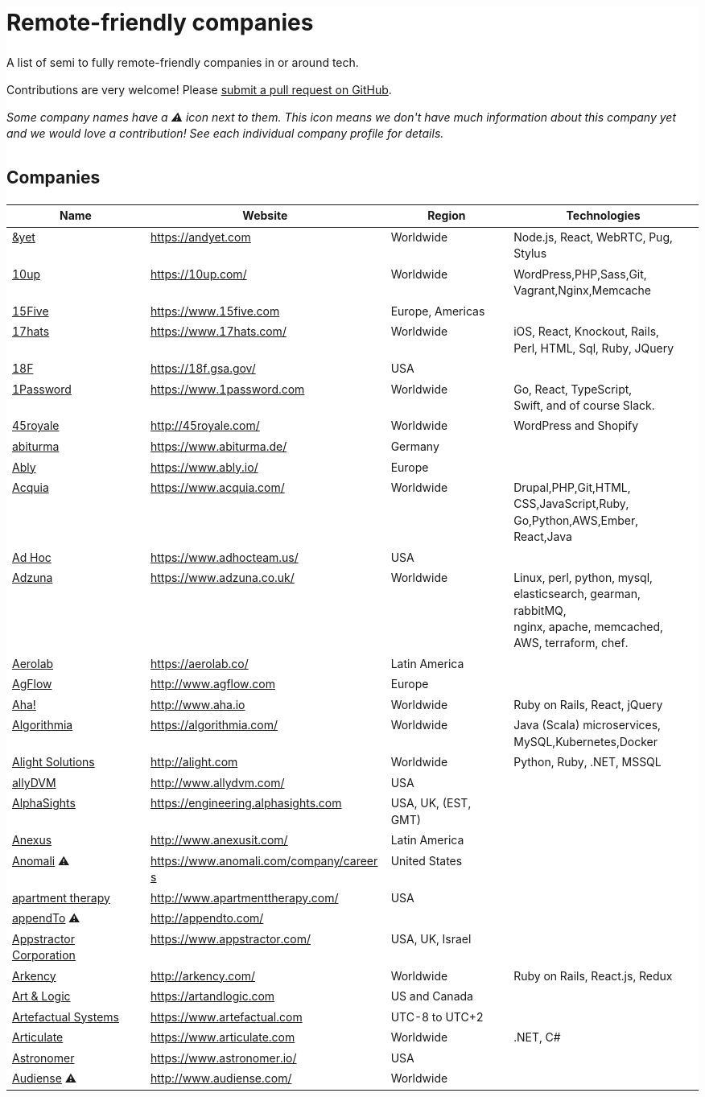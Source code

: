# Remote-friendly companies

A list of semi to fully remote-friendly companies in or around tech.

Contributions are very welcome! Please
[submit a pull request on GitHub](https://github.com/remoteintech/remote-jobs/blob/master/CONTRIBUTING.md).

_Some company names have a ⚠️️️ icon next to them. This icon means we don't have
much information about this company yet and we would love a contribution! See
each individual company profile for details._

## Companies

Name | Website | Region | Technologies
------------ | ------- | ------- | -------
[&yet](/company-profiles/and-yet.md) | https://andyet.com | Worldwide | Node.js, React, WebRTC, Pug, <br> Stylus 
[10up](/company-profiles/10up.md) | https://10up.com/ | Worldwide | WordPress,PHP,Sass,Git,<br>Vagrant,Nginx,Memcache
[15Five](/company-profiles/15five.md) | https://www.15five.com | Europe, Americas | 
[17hats](/company-profiles/17hats.md) | https://www.17hats.com/ | Worldwide | iOS, React, Knockout, Rails, <br>Perl, HTML, Sql, Ruby, JQuery
[18F](/company-profiles/18f.md) | https://18f.gsa.gov/ | USA | 
[1Password](/company-profiles/1password.md) | https://www.1password.com | Worldwide | Go, React, TypeScript,<br> Swift, and of course Slack.
[45royale](/company-profiles/45royale.md) | http://45royale.com/ | Worldwide | WordPress and Shopify 
[abiturma](/company-profiles/abiturma.md) | https://www.abiturma.de/ | Germany | 
[Ably](/company-profiles/ably.md) | https://www.ably.io/ | Europe | 
[Acquia](/company-profiles/acquia.md) | https://www.acquia.com/ | Worldwide | Drupal,PHP,Git,HTML,<br>CSS,JavaScript,Ruby,<br>Go,Python,AWS,Ember,<br>React,Java
[Ad Hoc](/company-profiles/ad-hoc.md) | https://www.adhocteam.us/ | USA | 
[Adzuna](/company-profiles/adzuna.md) | https://www.adzuna.co.uk/ | Worldwide | Linux, perl, python, mysql,<br> elasticsearch, gearman, rabbitMQ,<br> nginx, apache, memcached,<br> AWS, terraform, chef.
[Aerolab](/company-profiles/aerolab.md) | https://aerolab.co/ | Latin America | 
[AgFlow](/company-profiles/agflow.md) | http://www.agflow.com | Europe | 
[Aha!](/company-profiles/aha.md) | http://www.aha.io | Worldwide | Ruby on Rails, React, jQuery
[Algorithmia](/company-profiles/algorithmia.md) | https://algorithmia.com/ | Worldwide | Java (Scala) microservices,<br>MySQL,Kubernetes,Docker
[Alight Solutions](/company-profiles/alight-solutions.md) | http://alight.com | Worldwide | Python, Ruby, .NET, MSSQL
[allyDVM](/company-profiles/allydvm.md) | http://www.allydvm.com/ | USA | 
[AlphaSights](/company-profiles/alphasights.md) | https://engineering.alphasights.com | USA, UK, (EST, GMT) | 
[Anexus](/company-profiles/anexus.md) | http://www.anexusit.com/ | Latin America | 
[Anomali](/company-profiles/anomali.md) ⚠️️ | https://www.anomali.com/company/careers | United States | 
[apartment therapy](/company-profiles/apartment-therapy.md) | http://www.apartmenttherapy.com/ | USA | 
[appendTo](/company-profiles/appendto.md) ⚠️️ | http://appendto.com/ | | 
[Appstractor Corporation](/company-profiles/appstractor.md) | https://www.appstractor.com/ | USA, UK, Israel | 
[Arkency](/company-profiles/arkency.md) | http://arkency.com/ | Worldwide | Ruby on Rails, React.js, Redux 
[Art & Logic](/company-profiles/art-and-logic.md) | https://artandlogic.com | US and Canada | 
[Artefactual Systems](/company-profiles/artefactual.md) | https://www.artefactual.com | UTC-8 to UTC+2 | 
[Articulate](/company-profiles/articulate.md) | https://www.articulate.com | Worldwide | .NET, C# 
[Astronomer](/company-profiles/astronomer.md) | https://www.astronomer.io/ | USA | 
[Audiense](/company-profiles/audiense.md) ⚠️️ | http://www.audiense.com/ | Worldwide | 